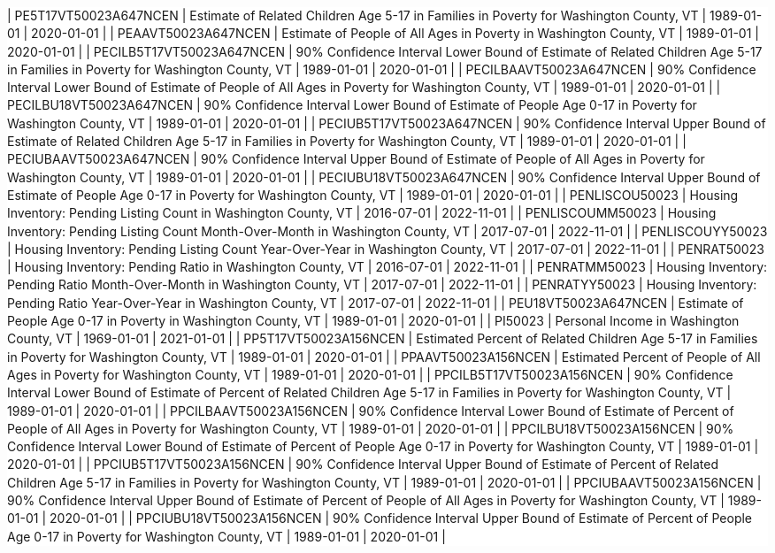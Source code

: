 | PE5T17VT50023A647NCEN     | Estimate of Related Children Age 5-17 in Families in Poverty for Washington County, VT                                                                                         | 1989-01-01          | 2020-01-01        |
| PEAAVT50023A647NCEN       | Estimate of People of All Ages in Poverty in Washington County, VT                                                                                                             | 1989-01-01          | 2020-01-01        |
| PECILB5T17VT50023A647NCEN | 90% Confidence Interval Lower Bound of Estimate of Related Children Age 5-17 in Families in Poverty for Washington County, VT                                                  | 1989-01-01          | 2020-01-01        |
| PECILBAAVT50023A647NCEN   | 90% Confidence Interval Lower Bound of Estimate of People of All Ages in Poverty for Washington County, VT                                                                     | 1989-01-01          | 2020-01-01        |
| PECILBU18VT50023A647NCEN  | 90% Confidence Interval Lower Bound of Estimate of People Age 0-17 in Poverty for Washington County, VT                                                                        | 1989-01-01          | 2020-01-01        |
| PECIUB5T17VT50023A647NCEN | 90% Confidence Interval Upper Bound of Estimate of Related Children Age 5-17 in Families in Poverty for Washington County, VT                                                  | 1989-01-01          | 2020-01-01        |
| PECIUBAAVT50023A647NCEN   | 90% Confidence Interval Upper Bound of Estimate of People of All Ages in Poverty for Washington County, VT                                                                     | 1989-01-01          | 2020-01-01        |
| PECIUBU18VT50023A647NCEN  | 90% Confidence Interval Upper Bound of Estimate of People Age 0-17 in Poverty for Washington County, VT                                                                        | 1989-01-01          | 2020-01-01        |
| PENLISCOU50023            | Housing Inventory: Pending Listing Count in Washington County, VT                                                                                                              | 2016-07-01          | 2022-11-01        |
| PENLISCOUMM50023          | Housing Inventory: Pending Listing Count Month-Over-Month in Washington County, VT                                                                                             | 2017-07-01          | 2022-11-01        |
| PENLISCOUYY50023          | Housing Inventory: Pending Listing Count Year-Over-Year in Washington County, VT                                                                                               | 2017-07-01          | 2022-11-01        |
| PENRAT50023               | Housing Inventory: Pending Ratio in Washington County, VT                                                                                                                      | 2016-07-01          | 2022-11-01        |
| PENRATMM50023             | Housing Inventory: Pending Ratio Month-Over-Month in Washington County, VT                                                                                                     | 2017-07-01          | 2022-11-01        |
| PENRATYY50023             | Housing Inventory: Pending Ratio Year-Over-Year in Washington County, VT                                                                                                       | 2017-07-01          | 2022-11-01        |
| PEU18VT50023A647NCEN      | Estimate of People Age 0-17 in Poverty in Washington County, VT                                                                                                                | 1989-01-01          | 2020-01-01        |
| PI50023                   | Personal Income in Washington County, VT                                                                                                                                       | 1969-01-01          | 2021-01-01        |
| PP5T17VT50023A156NCEN     | Estimated Percent of Related Children Age 5-17 in Families in Poverty for Washington County, VT                                                                                | 1989-01-01          | 2020-01-01        |
| PPAAVT50023A156NCEN       | Estimated Percent of People of All Ages in Poverty for Washington County, VT                                                                                                   | 1989-01-01          | 2020-01-01        |
| PPCILB5T17VT50023A156NCEN | 90% Confidence Interval Lower Bound of Estimate of Percent of Related Children Age 5-17 in Families in Poverty for Washington County, VT                                       | 1989-01-01          | 2020-01-01        |
| PPCILBAAVT50023A156NCEN   | 90% Confidence Interval Lower Bound of Estimate of Percent of People of All Ages in Poverty for Washington County, VT                                                          | 1989-01-01          | 2020-01-01        |
| PPCILBU18VT50023A156NCEN  | 90% Confidence Interval Lower Bound of Estimate of Percent of People Age 0-17 in Poverty for Washington County, VT                                                             | 1989-01-01          | 2020-01-01        |
| PPCIUB5T17VT50023A156NCEN | 90% Confidence Interval Upper Bound of Estimate of Percent of Related Children Age 5-17 in Families in Poverty for Washington County, VT                                       | 1989-01-01          | 2020-01-01        |
| PPCIUBAAVT50023A156NCEN   | 90% Confidence Interval Upper Bound of Estimate of Percent of People of All Ages in Poverty for Washington County, VT                                                          | 1989-01-01          | 2020-01-01        |
| PPCIUBU18VT50023A156NCEN  | 90% Confidence Interval Upper Bound of Estimate of Percent of People Age 0-17 in Poverty for Washington County, VT                                                             | 1989-01-01          | 2020-01-01        |